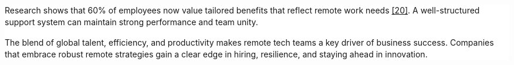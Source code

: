Research shows that 60% of employees now value tailored benefits that reflect remote work needs [\[20\]](https://nativeteams.com/blog/best-employee-benefits). A well-structured support system can maintain strong performance and team unity.

The blend of global talent, efficiency, and productivity makes remote tech teams a key driver of business success. Companies that embrace robust remote strategies gain a clear edge in hiring, resilience, and staying ahead in innovation.